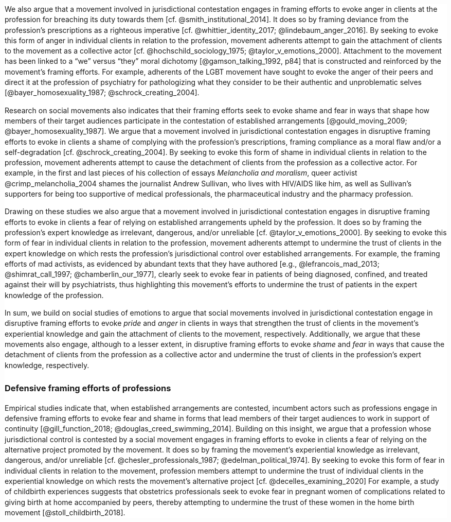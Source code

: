 We also argue that a movement involved in jurisdictional contestation engages in framing efforts to evoke anger in clients at the profession for breaching its duty towards them [cf. @smith_institutional_2014]. It does so by framing deviance from the profession’s prescriptions as a righteous imperative [cf. @whittier_identity_2017; @lindebaum_anger_2016]. By seeking to evoke this form of anger in individual clients in relation to the profession, movement adherents attempt to gain the attachment of clients to the movement as a collective actor [cf. @hochschild_sociology_1975; @taylor_v_emotions_2000]. Attachment to the movement has been linked to a “we” versus “they” moral dichotomy [@gamson_talking_1992, p84] that is constructed and reinforced by the movement’s framing efforts. For example, adherents of the LGBT movement have sought to evoke the anger of their peers and direct it at the profession of psychiatry for pathologizing what they consider to be their authentic and unproblematic selves [@bayer_homosexuality_1987; @schrock_creating_2004]. 

Research on social movements also indicates that their framing efforts seek to evoke shame and fear in ways that shape how members of their target audiences participate in the contestation of established arrangements [@gould_moving_2009; @bayer_homosexuality_1987]. We argue that a movement involved in jurisdictional contestation engages in disruptive framing efforts to evoke in clients a shame of complying with the profession’s prescriptions, framing compliance as a moral flaw and/or a self-degradation [cf. @schrock_creating_2004]. By seeking to evoke this form of shame in individual clients in relation to the profession, movement adherents attempt to cause the detachment of clients from the profession as a collective actor. For example, in the first and last pieces of his collection of essays *Melancholia and moralism*, queer activist @crimp_melancholia_2004 shames the journalist Andrew Sullivan, who lives with HIV/AIDS like him, as well as Sullivan’s supporters for being too supportive of medical professionals, the pharmaceutical industry and the pharmacy profession.  

Drawing on these studies we also argue that a movement involved in jurisdictional contestation engages in disruptive framing efforts to evoke in clients a fear of relying on established arrangements upheld by the profession. It does so by framing the profession’s expert knowledge as irrelevant, dangerous, and/or unreliable [cf. @taylor_v_emotions_2000]. By seeking to evoke this form of fear in individual clients in relation to the profession, movement adherents attempt to undermine the trust of clients in the expert knowledge on which rests the profession’s jurisdictional control over established arrangements. For example, the framing efforts of mad activists, as evidenced by abundant texts that they have authored [e.g., @lefrancois_mad_2013; @shimrat_call_1997; @chamberlin_our_1977], clearly seek to evoke fear in patients of being diagnosed, confined, and treated against their will by psychiatrists, thus highlighting this movement’s efforts to undermine the trust of patients in the expert knowledge of the profession.  

In sum, we build on social studies of emotions to argue that social movements involved in jurisdictional contestation engage in disruptive framing efforts to evoke *pride* and *anger* in clients in ways that strengthen the trust of clients in the movement’s experiential knowledge and gain the attachment of clients to the movement, respectively. Additionally, we argue that these movements also engage, although to a lesser extent, in disruptive framing efforts to evoke *shame* and *fear* in ways that cause the detachment of clients from the profession as a collective actor and undermine the trust of clients in the profession’s expert knowledge, respectively.  

### Defensive framing efforts of professions

Empirical studies indicate that, when established arrangements are contested, incumbent actors such as professions engage in defensive framing efforts to evoke fear and shame in forms that lead members of their target audiences to work in support of continuity [@gill_function_2018; @douglas_creed_swimming_2014]. Building on this insight, we argue that a profession whose jurisdictional control is contested by a social movement engages in framing efforts to evoke in clients a fear of relying on the alternative project promoted by the movement. It does so by framing the movement’s experiential knowledge as irrelevant, dangerous, and/or unreliable [cf. @chesler_professionals_1987; @edelman_political_1974]. By seeking to evoke this form of fear in individual clients in relation to the movement, profession members attempt to undermine the trust of individual clients in the experiential knowledge on which rests the movement’s alternative project [cf. @decelles_examining_2020] For example, a study of childbirth experiences suggests that obstetrics professionals seek to evoke fear in pregnant women of complications related to giving birth at home accompanied by peers, thereby attempting to undermine the trust of these women in the home birth movement [@stoll_childbirth_2018]. 
